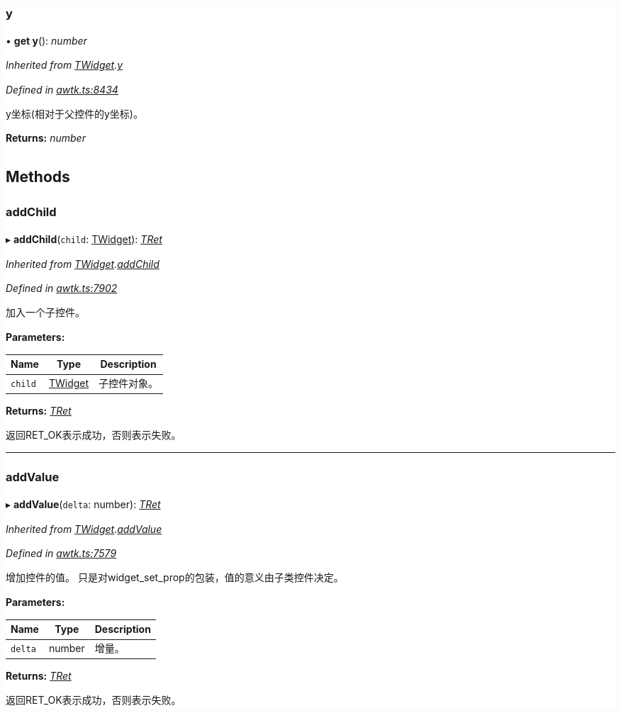 ###  y

• **get y**(): *number*

*Inherited from [TWidget](_awtk_.twidget.md).[y](_awtk_.twidget.md#y)*

*Defined in [awtk.ts:8434](https://github.com/zlgopen/awtk-binding/blob/78b9c61/tools/code_gen/js/output/awtk.ts#L8434)*

y坐标(相对于父控件的y坐标)。

**Returns:** *number*

## Methods

###  addChild

▸ **addChild**(`child`: [TWidget](_awtk_.twidget.md)): *[TRet](../enums/_awtk_.tret.md)*

*Inherited from [TWidget](_awtk_.twidget.md).[addChild](_awtk_.twidget.md#addchild)*

*Defined in [awtk.ts:7902](https://github.com/zlgopen/awtk-binding/blob/78b9c61/tools/code_gen/js/output/awtk.ts#L7902)*

加入一个子控件。

**Parameters:**

Name | Type | Description |
------ | ------ | ------ |
`child` | [TWidget](_awtk_.twidget.md) | 子控件对象。  |

**Returns:** *[TRet](../enums/_awtk_.tret.md)*

返回RET_OK表示成功，否则表示失败。

___

###  addValue

▸ **addValue**(`delta`: number): *[TRet](../enums/_awtk_.tret.md)*

*Inherited from [TWidget](_awtk_.twidget.md).[addValue](_awtk_.twidget.md#addvalue)*

*Defined in [awtk.ts:7579](https://github.com/zlgopen/awtk-binding/blob/78b9c61/tools/code_gen/js/output/awtk.ts#L7579)*

增加控件的值。
只是对widget\_set\_prop的包装，值的意义由子类控件决定。

**Parameters:**

Name | Type | Description |
------ | ------ | ------ |
`delta` | number | 增量。  |

**Returns:** *[TRet](../enums/_awtk_.tret.md)*

返回RET_OK表示成功，否则表示失败。
